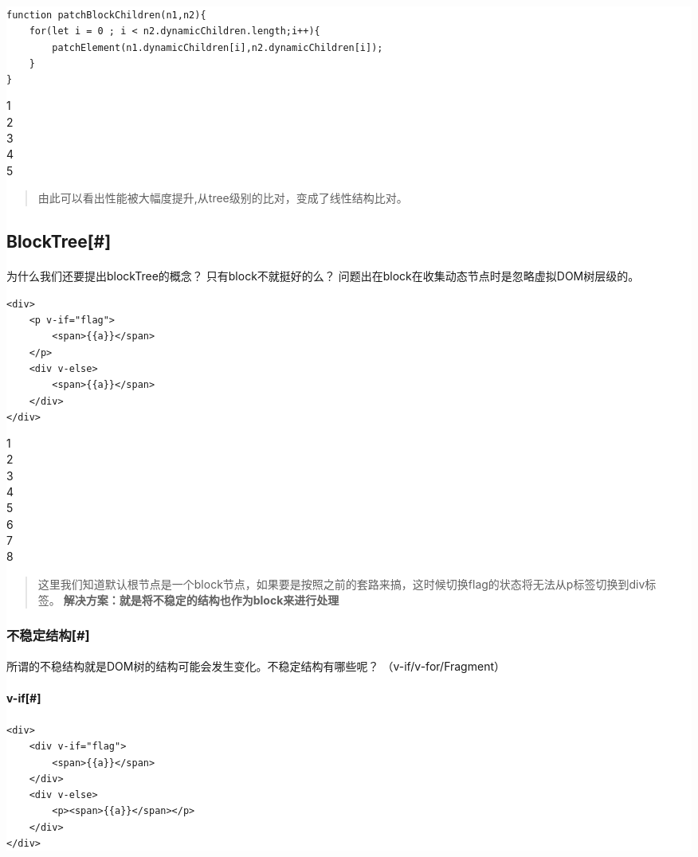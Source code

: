 
```
function patchBlockChildren(n1,n2){
    for(let i = 0 ; i < n2.dynamicChildren.length;i++){
        patchElement(n1.dynamicChildren[i],n2.dynamicChildren[i]);
    }
}
```

1  
2  
3  
4  
5  


> 由此可以看出性能被大幅度提升,从tree级别的比对，变成了线性结构比对。

## BlockTree[#]

为什么我们还要提出blockTree的概念？ 只有block不就挺好的么？ 问题出在block在收集动态节点时是忽略虚拟DOM树层级的。

```
<div>
    <p v-if="flag">
        <span>{{a}}</span>
    </p>
    <div v-else>
        <span>{{a}}</span>
    </div>
</div>
```

1  
2  
3  
4  
5  
6  
7  
8  


> 这里我们知道默认根节点是一个block节点，如果要是按照之前的套路来搞，这时候切换flag的状态将无法从p标签切换到div标签。 **解决方案：就是将不稳定的结构也作为block来进行处理**

### 不稳定结构[#]

所谓的不稳结构就是DOM树的结构可能会发生变化。不稳定结构有哪些呢？ （v-if/v-for/Fragment）

#### **v-if**[#]

```
<div>
    <div v-if="flag">
        <span>{{a}}</span>
    </div>
    <div v-else>
        <p><span>{{a}}</span></p>
    </div>
</div>
```
